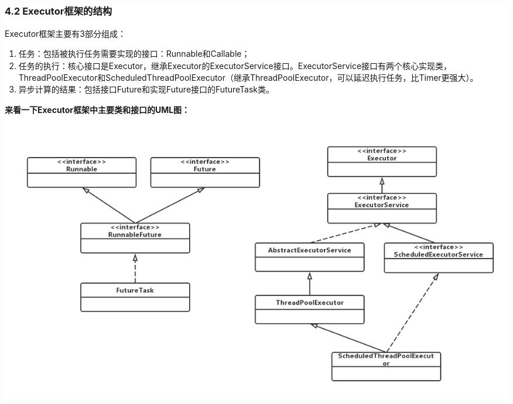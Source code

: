### 4.2 Executor框架的结构

Executor框架主要有3部分组成：

1. 任务：包括被执行任务需要实现的接口：Runnable和Callable；
2. 任务的执行：核心接口是Executor，继承Executor的ExecutorService接口。ExecutorService接口有两个核心实现类，ThreadPoolExecutor和ScheduledThreadPoolExecutor（继承ThreadPoolExecutor，可以延迟执行任务，比Timer更强大）。
3. 异步计算的结果：包括接口Future和实现Future接口的FutureTask类。

**来看一下Executor框架中主要类和接口的UML图：**

![](../../assets/Executor的UML图.png)




